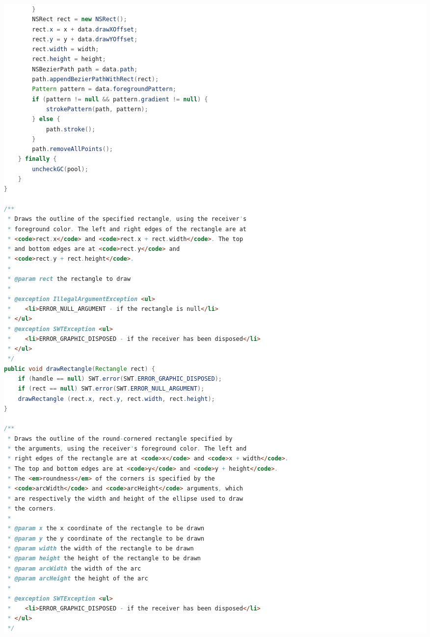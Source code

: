 ```java
		}
		NSRect rect = new NSRect();
		rect.x = x + data.drawXOffset;
		rect.y = y + data.drawYOffset;
		rect.width = width;
		rect.height = height;
		NSBezierPath path = data.path;
		path.appendBezierPathWithRect(rect);
		Pattern pattern = data.foregroundPattern;
		if (pattern != null && pattern.gradient != null) {
			strokePattern(path, pattern);
		} else {
			path.stroke();
		}
		path.removeAllPoints();
	} finally {
		uncheckGC(pool);
	}
}

/** 
 * Draws the outline of the specified rectangle, using the receiver's
 * foreground color. The left and right edges of the rectangle are at
 * <code>rect.x</code> and <code>rect.x + rect.width</code>. The top 
 * and bottom edges are at <code>rect.y</code> and 
 * <code>rect.y + rect.height</code>. 
 *
 * @param rect the rectangle to draw
 *
 * @exception IllegalArgumentException <ul>
 *    <li>ERROR_NULL_ARGUMENT - if the rectangle is null</li>
 * </ul>	
 * @exception SWTException <ul>
 *    <li>ERROR_GRAPHIC_DISPOSED - if the receiver has been disposed</li>
 * </ul>
 */
public void drawRectangle(Rectangle rect) {
	if (handle == null) SWT.error(SWT.ERROR_GRAPHIC_DISPOSED);
	if (rect == null) SWT.error(SWT.ERROR_NULL_ARGUMENT);
	drawRectangle (rect.x, rect.y, rect.width, rect.height);
}

/** 
 * Draws the outline of the round-cornered rectangle specified by 
 * the arguments, using the receiver's foreground color. The left and
 * right edges of the rectangle are at <code>x</code> and <code>x + width</code>. 
 * The top and bottom edges are at <code>y</code> and <code>y + height</code>.
 * The <em>roundness</em> of the corners is specified by the 
 * <code>arcWidth</code> and <code>arcHeight</code> arguments, which
 * are respectively the width and height of the ellipse used to draw
 * the corners.
 *
 * @param x the x coordinate of the rectangle to be drawn
 * @param y the y coordinate of the rectangle to be drawn
 * @param width the width of the rectangle to be drawn
 * @param height the height of the rectangle to be drawn
 * @param arcWidth the width of the arc
 * @param arcHeight the height of the arc
 *
 * @exception SWTException <ul>
 *    <li>ERROR_GRAPHIC_DISPOSED - if the receiver has been disposed</li>
 * </ul>
 */
```
